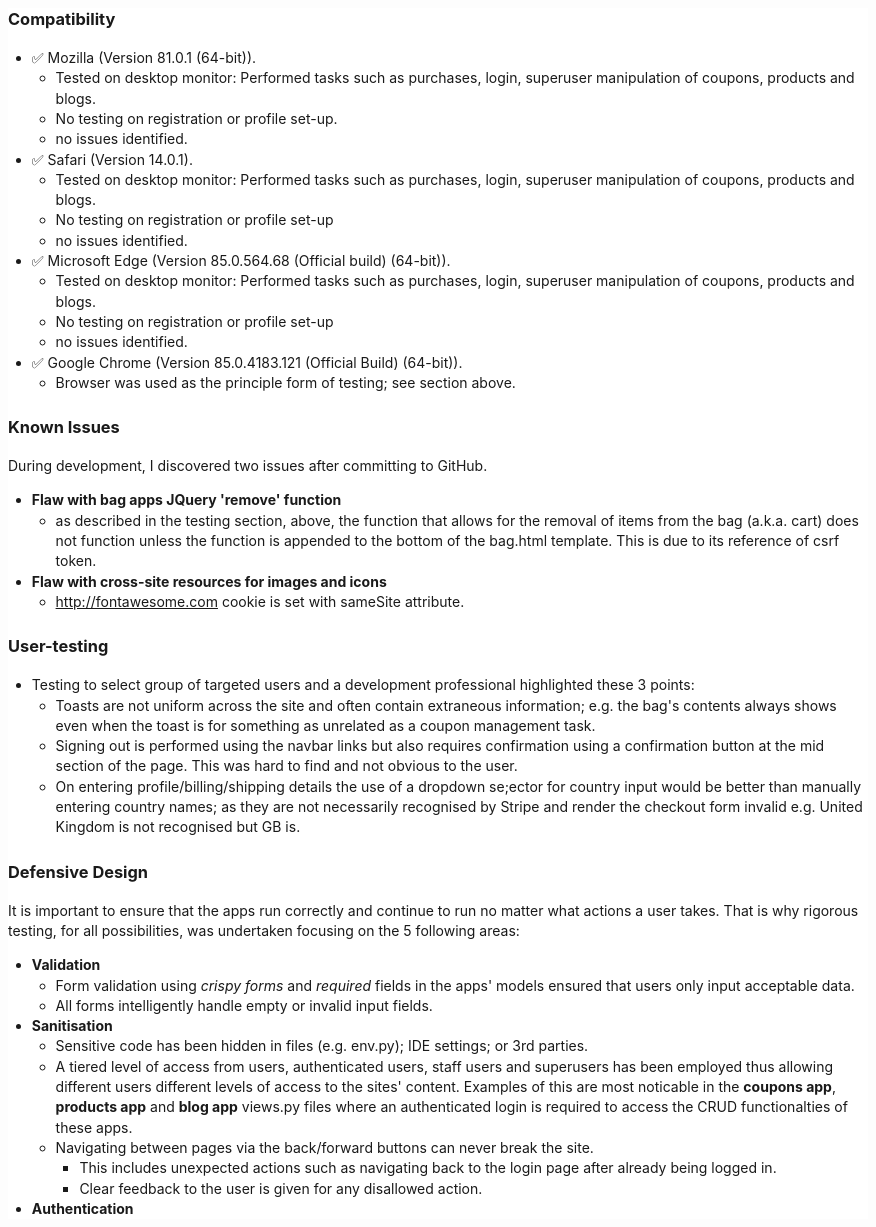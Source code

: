 
### Compatibility 
- :white_check_mark: Mozilla (Version 81.0.1 (64-bit)).
    - Tested on desktop monitor: Performed tasks such as purchases, login, superuser manipulation of coupons, products and blogs.
    - No testing on registration or profile set-up.
    - no issues identified.
- :white_check_mark: Safari (Version 14.0.1).
    - Tested on desktop monitor: Performed tasks such as purchases, login, superuser manipulation of coupons, products and blogs.
    - No testing on registration or profile set-up
    - no issues identified.
- :white_check_mark: Microsoft Edge (Version 85.0.564.68 (Official build) (64-bit)).
    - Tested on desktop monitor: Performed tasks such as purchases, login, superuser manipulation of coupons, products and blogs.
    - No testing on registration or profile set-up
    - no issues identified.
- :white_check_mark: Google Chrome (Version 85.0.4183.121 (Official Build) (64-bit)).
    - Browser was used as the principle form of testing; see section above.

### Known Issues

During development, I discovered two issues after committing to GitHub. 

- **Flaw with bag apps JQuery 'remove' function**
    - as described in the testing section, above, the function that allows for the removal of items from the bag (a.k.a. cart) does not function unless the function is appended to the bottom of the bag.html template. This is due to its reference of csrf token. 
- **Flaw with cross-site resources for images and icons**
    - http://fontawesome.com cookie is set with sameSite attribute.


### User-testing
- Testing to select group of targeted users and a development professional highlighted these 3 points:
    -   Toasts are not uniform across the site and often contain extraneous information; e.g. the bag's contents always shows even when the toast is for something as unrelated as a coupon management task. 
    -   Signing out is performed using the navbar links but also requires confirmation using a confirmation button at the mid section of the page. This was hard to find and not obvious to the user.
    - On entering profile/billing/shipping details the use of a dropdown se;ector for country input would be better than manually entering country names; as they are not necessarily recognised by Stripe and render the checkout form invalid e.g. United Kingdom is not recognised but GB is.


### Defensive Design
It is important to ensure that the apps run correctly and continue to run no matter what actions a user takes. That is why rigorous testing, for all possibilities, was undertaken focusing on the 5 following areas:

- **Validation**
    - Form validation using *crispy forms* and *required* fields in the apps' models ensured that users only input acceptable data.
    - All forms intelligently handle empty or invalid input fields.
- **Sanitisation**
    - Sensitive code has been hidden in files (e.g. env.py); IDE settings; or 3rd parties. 
    - A tiered level of access from users, authenticated users, staff users and superusers has been employed thus allowing different users different levels of access to the sites' content. Examples of this are most noticable in the **coupons app**, **products app** and **blog app** views.py files where an authenticated login is required to access the CRUD functionalties of these apps. 
    - Navigating between pages via the back/forward buttons can never break the site.
        - This includes unexpected actions such as navigating back to the login page after already being logged in.
        - Clear feedback to the user is given for any disallowed action.
- **Authentication**